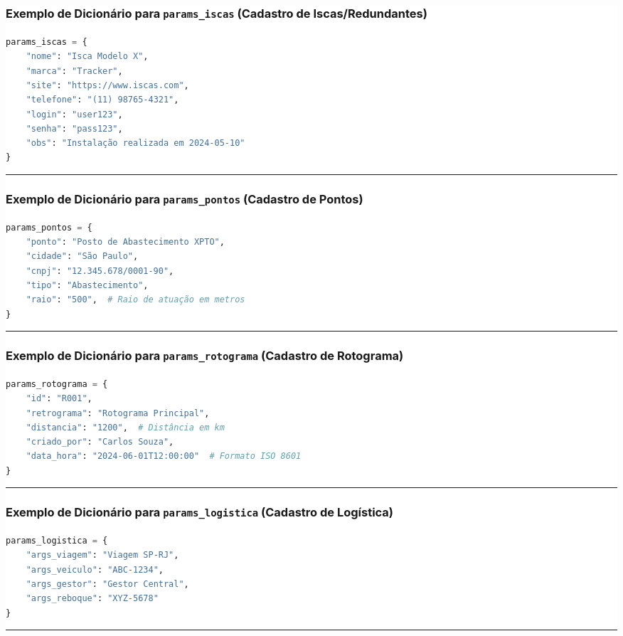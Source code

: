 
### Exemplo de Dicionário para `params_iscas` (Cadastro de Iscas/Redundantes)

```python
params_iscas = {
    "nome": "Isca Modelo X",
    "marca": "Tracker",
    "site": "https://www.iscas.com",
    "telefone": "(11) 98765-4321",
    "login": "user123",
    "senha": "pass123",
    "obs": "Instalação realizada em 2024-05-10"
}
```

---

### Exemplo de Dicionário para `params_pontos` (Cadastro de Pontos)

```python
params_pontos = {
    "ponto": "Posto de Abastecimento XPTO",
    "cidade": "São Paulo",
    "cnpj": "12.345.678/0001-90",
    "tipo": "Abastecimento",
    "raio": "500",  # Raio de atuação em metros
}
```

---

### Exemplo de Dicionário para `params_rotograma` (Cadastro de Rotograma)

```python
params_rotograma = {
    "id": "R001",
    "retrograma": "Rotograma Principal",
    "distancia": "1200",  # Distância em km
    "criado_por": "Carlos Souza",
    "data_hora": "2024-06-01T12:00:00"  # Formato ISO 8601
}
```

---

### Exemplo de Dicionário para `params_logistica` (Cadastro de Logística)

```python
params_logistica = {
    "args_viagem": "Viagem SP-RJ",
    "args_veiculo": "ABC-1234",
    "args_gestor": "Gestor Central",
    "args_reboque": "XYZ-5678"
}
```

---